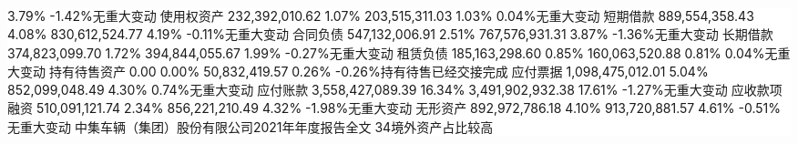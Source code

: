 3.79%
-1.42%无重大变动
使用权资产
232,392,010.62
1.07%
203,515,311.03
1.03%
0.04%无重大变动
短期借款
889,554,358.43
4.08%
830,612,524.77
4.19%
-0.11%无重大变动
合同负债
547,132,006.91
2.51%
767,576,931.31
3.87%
-1.36%无重大变动
长期借款
374,823,099.70
1.72%
394,844,055.67
1.99%
-0.27%无重大变动
租赁负债
185,163,298.60
0.85%
160,063,520.88
0.81%
0.04%无重大变动
持有待售资产
0.00
0.00%
50,832,419.57
0.26%
-0.26%持有待售已经交接完成
应付票据
1,098,475,012.01
5.04%
852,099,048.49
4.30%
0.74%无重大变动
应付账款
3,558,427,089.39
16.34%
3,491,902,932.38
17.61%
-1.27%无重大变动
应收款项融资
510,091,121.74
2.34%
856,221,210.49
4.32%
-1.98%无重大变动
无形资产
892,972,786.18
4.10%
913,720,881.57
4.61%
-0.51%无重大变动
中集车辆（集团）股份有限公司2021年年度报告全文
34境外资产占比较高